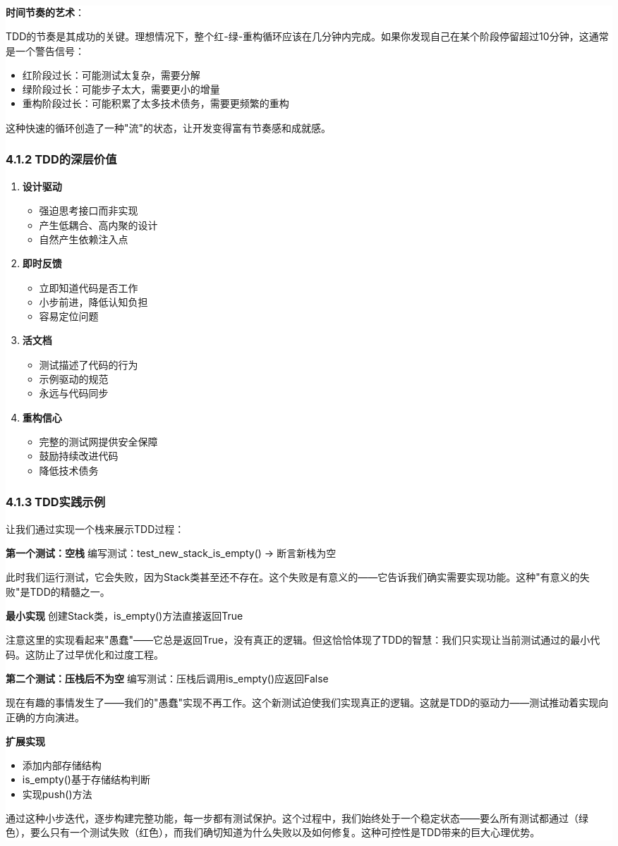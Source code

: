 **时间节奏的艺术**：

TDD的节奏是其成功的关键。理想情况下，整个红-绿-重构循环应该在几分钟内完成。如果你发现自己在某个阶段停留超过10分钟，这通常是一个警告信号：
- 红阶段过长：可能测试太复杂，需要分解
- 绿阶段过长：可能步子太大，需要更小的增量
- 重构阶段过长：可能积累了太多技术债务，需要更频繁的重构

这种快速的循环创造了一种"流"的状态，让开发变得富有节奏感和成就感。

### 4.1.2 TDD的深层价值

1. **设计驱动**
   - 强迫思考接口而非实现
   - 产生低耦合、高内聚的设计
   - 自然产生依赖注入点

2. **即时反馈**
   - 立即知道代码是否工作
   - 小步前进，降低认知负担
   - 容易定位问题

3. **活文档**
   - 测试描述了代码的行为
   - 示例驱动的规范
   - 永远与代码同步

4. **重构信心**
   - 完整的测试网提供安全保障
   - 鼓励持续改进代码
   - 降低技术债务

### 4.1.3 TDD实践示例

让我们通过实现一个栈来展示TDD过程：

**第一个测试：空栈**
编写测试：test_new_stack_is_empty() → 断言新栈为空

此时我们运行测试，它会失败，因为Stack类甚至还不存在。这个失败是有意义的——它告诉我们确实需要实现功能。这种"有意义的失败"是TDD的精髓之一。

**最小实现**
创建Stack类，is_empty()方法直接返回True

注意这里的实现看起来"愚蠢"——它总是返回True，没有真正的逻辑。但这恰恰体现了TDD的智慧：我们只实现让当前测试通过的最小代码。这防止了过早优化和过度工程。

**第二个测试：压栈后不为空**
编写测试：压栈后调用is_empty()应返回False

现在有趣的事情发生了——我们的"愚蠢"实现不再工作。这个新测试迫使我们实现真正的逻辑。这就是TDD的驱动力——测试推动着实现向正确的方向演进。

**扩展实现**
- 添加内部存储结构
- is_empty()基于存储结构判断
- 实现push()方法

通过这种小步迭代，逐步构建完整功能，每一步都有测试保护。这个过程中，我们始终处于一个稳定状态——要么所有测试都通过（绿色），要么只有一个测试失败（红色），而我们确切知道为什么失败以及如何修复。这种可控性是TDD带来的巨大心理优势。
